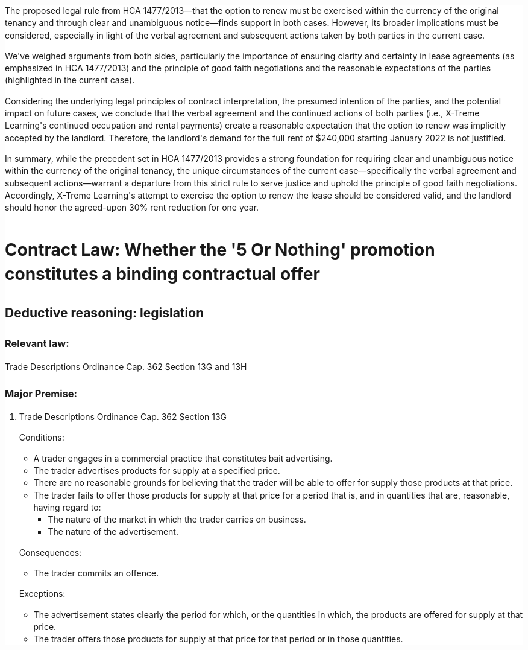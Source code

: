 The proposed legal rule from HCA 1477/2013—that the option to renew must be exercised within the currency of the original tenancy and through clear and unambiguous notice—finds support in both cases. However, its broader implications must be considered, especially in light of the verbal agreement and subsequent actions taken by both parties in the current case.

We've weighed arguments from both sides, particularly the importance of ensuring clarity and certainty in lease agreements (as emphasized in HCA 1477/2013) and the principle of good faith negotiations and the reasonable expectations of the parties (highlighted in the current case).

Considering the underlying legal principles of contract interpretation, the presumed intention of the parties, and the potential impact on future cases, we conclude that the verbal agreement and the continued actions of both parties (i.e., X-Treme Learning's continued occupation and rental payments) create a reasonable expectation that the option to renew was implicitly accepted by the landlord. Therefore, the landlord's demand for the full rent of $240,000 starting January 2022 is not justified.

In summary, while the precedent set in HCA 1477/2013 provides a strong foundation for requiring clear and unambiguous notice within the currency of the original tenancy, the unique circumstances of the current case—specifically the verbal agreement and subsequent actions—warrant a departure from this strict rule to serve justice and uphold the principle of good faith negotiations. Accordingly, X-Treme Learning's attempt to exercise the option to renew the lease should be considered valid, and the landlord should honor the agreed-upon 30% rent reduction for one year.


# Contract Law: Whether the '5 Or Nothing' promotion constitutes a binding contractual offer

## Deductive reasoning: legislation

### Relevant law:

Trade Descriptions Ordinance Cap. 362 Section 13G and 13H

### Major Premise:

1. Trade Descriptions Ordinance Cap. 362 Section 13G

   Conditions:
   - A trader engages in a commercial practice that constitutes bait advertising.
   - The trader advertises products for supply at a specified price.
   - There are no reasonable grounds for believing that the trader will be able to offer for supply those products at that price.
   - The trader fails to offer those products for supply at that price for a period that is, and in quantities that are, reasonable, having regard to:
     * The nature of the market in which the trader carries on business.
     * The nature of the advertisement.

   Consequences:
   - The trader commits an offence.

   Exceptions:
   - The advertisement states clearly the period for which, or the quantities in which, the products are offered for supply at that price.
   - The trader offers those products for supply at that price for that period or in those quantities.
